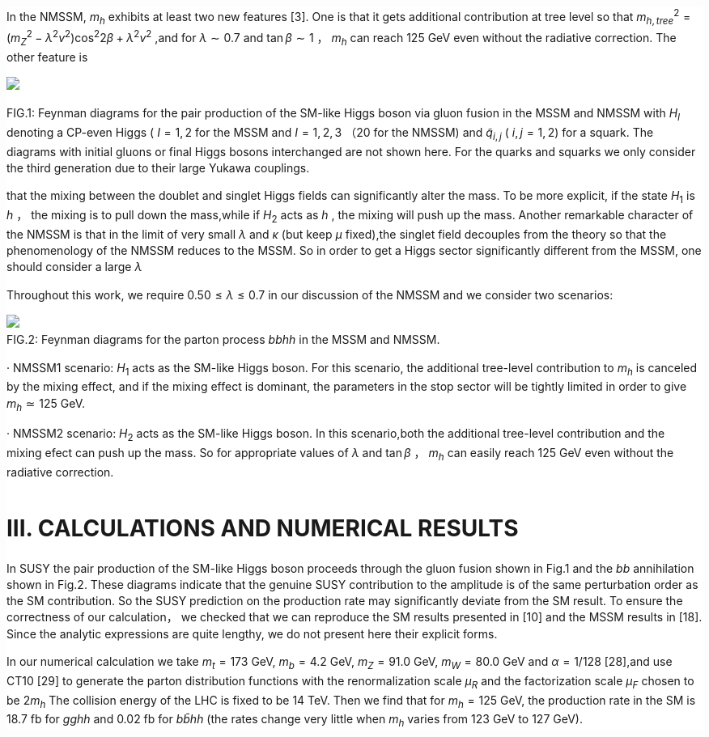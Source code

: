 In the NMSSM, $m _ { h }$ exhibits at least two new features [3]. One is that it gets additional contribution at tree level so that $m _ { h , t r e e } ^ { 2 } = \left( m _ { Z } ^ { 2 } - \lambda ^ { 2 } v ^ { 2 } \right) \cos ^ { 2 } 2 \beta + \lambda ^ { 2 } v ^ { 2 }$ ,and for $\lambda \sim 0 . 7$ and $\tan \beta \sim 1$ ， $m _ { h }$ can reach 125 GeV even without the radiative correction. The other feature is

![](images/311147cbd319b9bec271d5cb9adc4eef3f646c7f31471f30742e97edf23fa892.jpg)

FIG.1: Feynman diagrams for the pair production of the SM-like Higgs boson via gluon fusion in the MSSM and NMSSM with $H _ { I }$ denoting a CP-even Higgs ( $I = 1 , 2$ for the MSSM and $I = 1 , 2 , 3$ （20 for the NMSSM) and $\tilde { q } _ { i , j }$ ( $i , j = 1 , 2 )$ for a squark. The diagrams with initial gluons or final Higgs bosons interchanged are not shown here. For the quarks and squarks we only consider the third generation due to their large Yukawa couplings.

that the mixing between the doublet and singlet Higgs fields can significantly alter the mass. To be more explicit, if the state $H _ { 1 }$ is $h$ ， the mixing is to pull down the mass,while if $H _ { 2 }$ acts as $h$ , the mixing will push up the mass. Another remarkable character of the NMSSM is that in the limit of very small $\lambda$ and $\kappa$ (but keep $\mu$ fixed),the singlet field decouples from the theory so that the phenomenology of the NMSSM reduces to the MSSM. So in order to get a Higgs sector significantly different from the MSSM, one should consider a large $\lambda$

Throughout this work, we require $0 . 5 0 \leq \lambda \leq 0 . 7$ in our discussion of the NMSSM and we consider two scenarios:

![](images/d1cf0adf7830be2cb06693cdaee3531ffd1bffc1cfa332f28c037d012c33ff5f.jpg)  
FIG.2: Feynman diagrams for the parton process $b b  h h$ in the MSSM and NMSSM.

· NMSSM1 scenario: $H _ { 1 }$ acts as the SM-like Higgs boson. For this scenario, the additional tree-level contribution to $m _ { h }$ is canceled by the mixing effect, and if the mixing effect is dominant, the parameters in the stop sector will be tightly limited in order to give $m _ { h } \simeq 1 2 5$ GeV.

· NMSSM2 scenario: $H _ { 2 }$ acts as the SM-like Higgs boson. In this scenario,both the additional tree-level contribution and the mixing efect can push up the mass. So for appropriate values of $\lambda$ and $\tan \beta$ ， $m _ { h }$ can easily reach 125 GeV even without the radiative correction.

# III. CALCULATIONS AND NUMERICAL RESULTS

In SUSY the pair production of the SM-like Higgs boson proceeds through the gluon fusion shown in Fig.1 and the $b b$ annihilation shown in Fig.2. These diagrams indicate that the genuine SUSY contribution to the amplitude is of the same perturbation order as the SM contribution. So the SUSY prediction on the production rate may significantly deviate from the SM result. To ensure the correctness of our calculation， we checked that we can reproduce the SM results presented in [10] and the MSSM results in [18]. Since the analytic expressions are quite lengthy, we do not present here their explicit forms.

In our numerical calculation we take $m _ { t } = 1 7 3$ GeV, $m _ { b } = 4 . 2$ GeV, $m _ { Z } = 9 1 . 0$ GeV, $m _ { W } = 8 0 . 0$ GeV and $\alpha = 1 / 1 2 8$ [28],and use CT10 [29] to generate the parton distribution functions with the renormalization scale $\mu _ { R }$ and the factorization scale $\mu _ { F }$ chosen to be $2 m _ { h }$ The collision energy of the LHC is fixed to be 14 TeV. Then we find that for $m _ { h } = 1 2 5$ GeV, the production rate in the SM is 18.7 fb for $g g  h h$ and 0.02 fb for $b { \bar { b } }  h h$ (the rates change very little when $m _ { h }$ varies from 123 GeV to 127 GeV).
